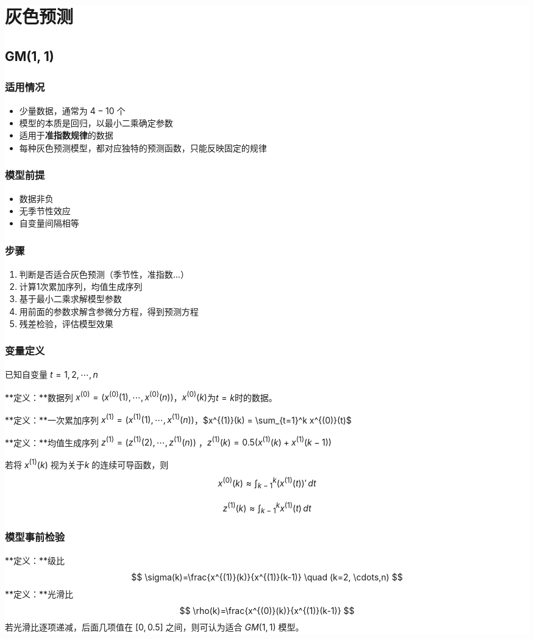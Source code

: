 # 灰色预测

## GM(1, 1)

### 适用情况

- 少量数据，通常为 $4-10$ 个
- 模型的本质是回归，以最小二乘确定参数
- 适用于**准指数规律**的数据
- 每种灰色预测模型，都对应独特的预测函数，只能反映固定的规律

### 模型前提

- 数据非负
- 无季节性效应
- 自变量间隔相等

### 步骤

1. 判断是否适合灰色预测（季节性，准指数...）
2. 计算1次累加序列，均值生成序列
3. 基于最小二乘求解模型参数
4. 用前面的参数求解含参微分方程，得到预测方程
5. 残差检验，评估模型效果

### 变量定义

已知自变量 $t=1, 2,\cdots,n$

**定义：**数据列 $x^{(0)} = \left(x^{(0)}(1), \cdots, x^{(0)}(n)\right)$，$x^{(0)}(k)$为$t=k$时的数据。

**定义：**一次累加序列 $x^{(1)} = \left(x^{(1)}(1), \cdots, x^{(1)}(n)\right)$，$x^{(1)}(k) = \sum_{t=1}^k x^{(0)}(t)$

**定义：**均值生成序列 $z^{(1)} = \left(z^{(1)}(2), \cdots, z^{(1)}(n)\right)$ ，$z^{(1)}(k) = 0.5 \left(x^{(1)}(k) + x^{(1)}(k-1)\right)$

若将 $x^{(1)}(k)$ 视为关于$k$ 的连续可导函数，则
$$
x^{(0)}(k)\approx \int_{k-1}^k\left( x^{(1)}(t) \right)' \,dt
$$

$$
z^{(1)}(k)\approx \int_{k-1}^k x^{(1)}(t) \,dt
$$

### 模型事前检验

**定义：**级比
$$
\sigma(k)=\frac{x^{(1)}(k)}{x^{(1)}(k-1)} \quad (k=2, \cdots,n)
$$
**定义：**光滑比
$$
\rho(k)=\frac{x^{(0)}(k)}{x^{(1)}(k-1)}
$$
若光滑比逐项递减，后面几项值在 $[0, 0.5]$ 之间，则可认为适合 $GM(1, 1)$ 模型。
